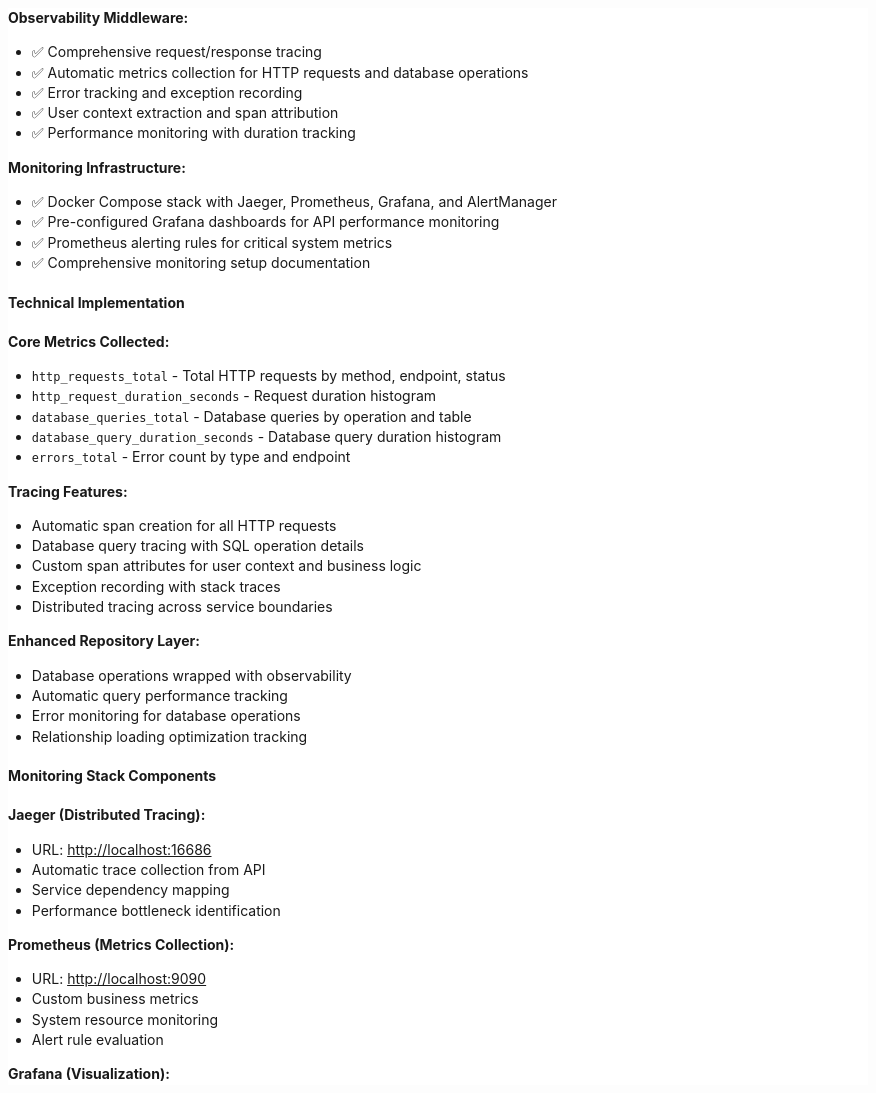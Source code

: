 **Observability Middleware:**

- ✅ Comprehensive request/response tracing
- ✅ Automatic metrics collection for HTTP requests and database operations
- ✅ Error tracking and exception recording
- ✅ User context extraction and span attribution
- ✅ Performance monitoring with duration tracking

**Monitoring Infrastructure:**

- ✅ Docker Compose stack with Jaeger, Prometheus, Grafana, and AlertManager
- ✅ Pre-configured Grafana dashboards for API performance monitoring
- ✅ Prometheus alerting rules for critical system metrics
- ✅ Comprehensive monitoring setup documentation

#### Technical Implementation

**Core Metrics Collected:**

- `http_requests_total` - Total HTTP requests by method, endpoint, status
- `http_request_duration_seconds` - Request duration histogram
- `database_queries_total` - Database queries by operation and table
- `database_query_duration_seconds` - Database query duration histogram
- `errors_total` - Error count by type and endpoint

**Tracing Features:**

- Automatic span creation for all HTTP requests
- Database query tracing with SQL operation details
- Custom span attributes for user context and business logic
- Exception recording with stack traces
- Distributed tracing across service boundaries

**Enhanced Repository Layer:**

- Database operations wrapped with observability
- Automatic query performance tracking
- Error monitoring for database operations
- Relationship loading optimization tracking

#### Monitoring Stack Components

**Jaeger (Distributed Tracing):**

- URL: <http://localhost:16686>
- Automatic trace collection from API
- Service dependency mapping
- Performance bottleneck identification

**Prometheus (Metrics Collection):**

- URL: <http://localhost:9090>
- Custom business metrics
- System resource monitoring
- Alert rule evaluation

**Grafana (Visualization):**
